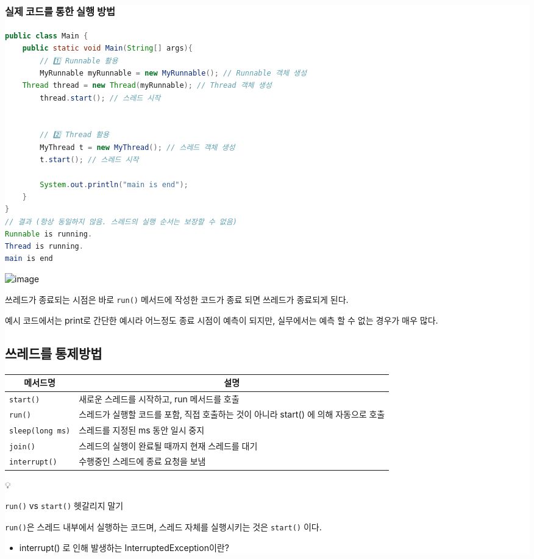 ### 실제 코드를 통한 실행 방법

```java
public class Main {
	public static void Main(String[] args){
		// 1️⃣ Runnable 활용
		MyRunnable myRunnable = new MyRunnable(); // Runnable 객체 생성
    Thread thread = new Thread(myRunnable); // Thread 객체 생성
		thread.start(); // 스레드 시작
		
		
		// 2️⃣ Thread 활용
		MyThread t = new MyThread(); // 스레드 객체 생성
		t.start(); // 스레드 시작
		
		System.out.println("main is end");
	}
}
// 결과 (항상 동일하지 않음. 스레드의 실행 순서는 보장할 수 없음)
Runnable is running.
Thread is running.
main is end
```

<img width="427" alt="image" src="https://github.com/user-attachments/assets/029cf1db-1e82-4edf-a958-8d41bb0314d7" />


쓰레드가 종료되는 시점은 바로 `run()` 메서드에 작성한 코드가 종료 되면 쓰레드가 종료되게 된다.

예시 코드에서는 print로 간단한 예시라 어느정도 종료 시점이 예측이 되지만, 실무에서는 예측 할 수 없는 경우가 매우 많다.

## 쓰레드를 통제방법

| 메서드명 | 설명 |
| --- | --- |
| `start()` | 새로운 스레드를 시작하고, run 메서드를 호출 |
| `run()` | 스레드가 실행할 코드를 포함, 직접 호출하는 것이 아니라 start() 에 의해 자동으로 호출 |
| `sleep(long ms)` | 스레드를 지정된 ms 동안 일시 중지 |
| `join()` | 스레드의 실행이 완료될 때까지 현재 스레드를 대기 |
| `interrupt()` | 수행중인 스레드에 종료 요청을 보냄  |

<aside>
💡

`run()` vs `start()` 헷갈리지 말기

`run()`은 스레드 내부에서 실행하는 코드며, 스레드 자체를 실행시키는 것은 `start()` 이다.

</aside>

- interrupt() 로 인해 발생하는 InterruptedException이란?
